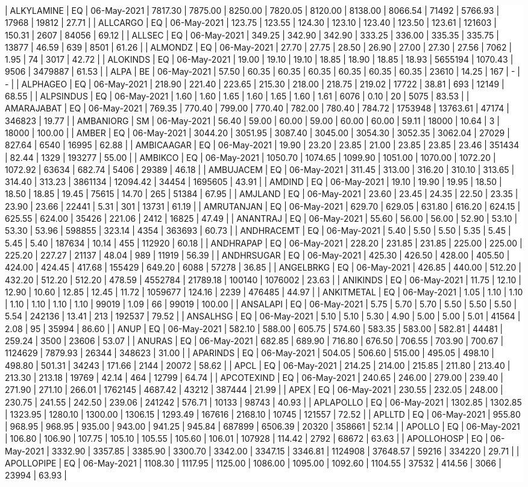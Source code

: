 | ALKYLAMINE | EQ | 06-May-2021 | 7817.30 | 7875.00 | 8250.00 | 7820.05 | 8120.00 | 8138.00 | 8066.54 | 71492 | 5766.93 | 17968 | 19812 | 27.71 |
| ALLCARGO | EQ | 06-May-2021 | 123.75 | 123.55 | 124.30 | 123.10 | 123.40 | 123.50 | 123.61 | 121603 | 150.31 | 2607 | 84056 | 69.12 |
| ALLSEC | EQ | 06-May-2021 | 349.25 | 342.90 | 342.90 | 333.25 | 336.00 | 335.35 | 335.75 | 13877 | 46.59 | 639 | 8501 | 61.26 |
| ALMONDZ | EQ | 06-May-2021 | 27.70 | 27.75 | 28.50 | 26.90 | 27.00 | 27.30 | 27.56 | 7062 | 1.95 | 74 | 3017 | 42.72 |
| ALOKINDS | EQ | 06-May-2021 | 19.00 | 19.10 | 19.10 | 18.85 | 18.90 | 18.85 | 18.93 | 5655194 | 1070.43 | 9506 | 3479887 | 61.53 |
| ALPA | BE | 06-May-2021 | 57.50 | 60.35 | 60.35 | 60.35 | 60.35 | 60.35 | 60.35 | 23610 | 14.25 | 167 | - | - |
| ALPHAGEO | EQ | 06-May-2021 | 218.90 | 221.40 | 223.65 | 215.30 | 218.00 | 218.75 | 219.02 | 17722 | 38.81 | 693 | 12149 | 68.55 |
| ALPSINDUS | EQ | 06-May-2021 | 1.60 | 1.60 | 1.65 | 1.60 | 1.65 | 1.60 | 1.61 | 6076 | 0.10 | 20 | 5075 | 83.53 |
| AMARAJABAT | EQ | 06-May-2021 | 769.35 | 770.40 | 799.00 | 770.40 | 782.00 | 780.40 | 784.72 | 1753948 | 13763.61 | 47174 | 346823 | 19.77 |
| AMBANIORG | SM | 06-May-2021 | 56.40 | 59.00 | 60.00 | 59.00 | 60.00 | 60.00 | 59.11 | 18000 | 10.64 | 3 | 18000 | 100.00 |
| AMBER | EQ | 06-May-2021 | 3044.20 | 3051.95 | 3087.40 | 3045.00 | 3054.30 | 3052.35 | 3062.04 | 27029 | 827.64 | 6540 | 16995 | 62.88 |
| AMBICAAGAR | EQ | 06-May-2021 | 19.90 | 23.20 | 23.85 | 21.00 | 23.85 | 23.85 | 23.46 | 351434 | 82.44 | 1329 | 193277 | 55.00 |
| AMBIKCO | EQ | 06-May-2021 | 1050.70 | 1074.65 | 1099.90 | 1051.00 | 1070.00 | 1072.20 | 1072.92 | 63634 | 682.74 | 5406 | 29389 | 46.18 |
| AMBUJACEM | EQ | 06-May-2021 | 311.45 | 313.00 | 316.20 | 310.10 | 313.65 | 314.40 | 313.23 | 3861134 | 12094.42 | 34454 | 1695605 | 43.91 |
| AMDIND | EQ | 06-May-2021 | 19.10 | 19.90 | 19.95 | 18.50 | 18.50 | 18.85 | 19.45 | 75615 | 14.70 | 265 | 51384 | 67.95 |
| AMJLAND | EQ | 06-May-2021 | 23.60 | 23.45 | 24.35 | 22.50 | 23.35 | 23.90 | 23.66 | 22441 | 5.31 | 301 | 13731 | 61.19 |
| AMRUTANJAN | EQ | 06-May-2021 | 629.70 | 629.05 | 631.80 | 616.20 | 624.15 | 625.55 | 624.00 | 35426 | 221.06 | 2412 | 16825 | 47.49 |
| ANANTRAJ | EQ | 06-May-2021 | 55.60 | 56.00 | 56.00 | 52.90 | 53.10 | 53.30 | 53.96 | 598855 | 323.14 | 4354 | 363693 | 60.73 |
| ANDHRACEMT | EQ | 06-May-2021 | 5.40 | 5.50 | 5.50 | 5.35 | 5.45 | 5.45 | 5.40 | 187634 | 10.14 | 455 | 112920 | 60.18 |
| ANDHRAPAP | EQ | 06-May-2021 | 228.20 | 231.85 | 231.85 | 225.00 | 225.00 | 225.20 | 227.27 | 21137 | 48.04 | 989 | 11919 | 56.39 |
| ANDHRSUGAR | EQ | 06-May-2021 | 425.30 | 426.50 | 428.00 | 405.50 | 424.00 | 424.45 | 417.68 | 155429 | 649.20 | 6088 | 57278 | 36.85 |
| ANGELBRKG | EQ | 06-May-2021 | 426.85 | 440.00 | 512.20 | 432.20 | 512.20 | 512.20 | 478.59 | 4552784 | 21789.18 | 100140 | 1076002 | 23.63 |
| ANIKINDS | EQ | 06-May-2021 | 11.75 | 12.10 | 12.90 | 10.60 | 12.85 | 12.45 | 11.72 | 1059677 | 124.16 | 2239 | 476485 | 44.97 |
| ANKITMETAL | EQ | 06-May-2021 | 1.05 | 1.10 | 1.10 | 1.10 | 1.10 | 1.10 | 1.10 | 99019 | 1.09 | 66 | 99019 | 100.00 |
| ANSALAPI | EQ | 06-May-2021 | 5.75 | 5.70 | 5.70 | 5.50 | 5.50 | 5.50 | 5.54 | 242136 | 13.41 | 213 | 192537 | 79.52 |
| ANSALHSG | EQ | 06-May-2021 | 5.10 | 5.10 | 5.30 | 4.90 | 5.00 | 5.00 | 5.01 | 41564 | 2.08 | 95 | 35994 | 86.60 |
| ANUP | EQ | 06-May-2021 | 582.10 | 588.00 | 605.75 | 574.60 | 583.35 | 583.00 | 582.81 | 44481 | 259.24 | 3500 | 23606 | 53.07 |
| ANURAS | EQ | 06-May-2021 | 682.85 | 689.90 | 716.80 | 676.50 | 706.55 | 703.90 | 700.67 | 1124629 | 7879.93 | 26344 | 348623 | 31.00 |
| APARINDS | EQ | 06-May-2021 | 504.05 | 506.60 | 515.00 | 495.05 | 498.10 | 498.80 | 501.31 | 34243 | 171.66 | 2144 | 20072 | 58.62 |
| APCL | EQ | 06-May-2021 | 214.25 | 214.00 | 215.85 | 211.80 | 213.40 | 213.30 | 213.18 | 19769 | 42.14 | 464 | 12799 | 64.74 |
| APCOTEXIND | EQ | 06-May-2021 | 240.65 | 246.00 | 279.00 | 239.40 | 271.90 | 271.10 | 266.01 | 1762145 | 4687.42 | 43212 | 387444 | 21.99 |
| APEX | EQ | 06-May-2021 | 230.55 | 232.05 | 248.00 | 230.75 | 241.55 | 242.50 | 239.06 | 241242 | 576.71 | 10133 | 98743 | 40.93 |
| APLAPOLLO | EQ | 06-May-2021 | 1302.85 | 1302.85 | 1323.95 | 1280.10 | 1300.00 | 1306.15 | 1293.49 | 167616 | 2168.10 | 10745 | 121557 | 72.52 |
| APLLTD | EQ | 06-May-2021 | 955.80 | 968.95 | 968.95 | 935.00 | 943.00 | 941.25 | 945.84 | 687899 | 6506.39 | 20320 | 358661 | 52.14 |
| APOLLO | EQ | 06-May-2021 | 106.80 | 106.90 | 107.75 | 105.10 | 105.55 | 105.60 | 106.01 | 107928 | 114.42 | 2792 | 68672 | 63.63 |
| APOLLOHOSP | EQ | 06-May-2021 | 3332.90 | 3357.85 | 3385.90 | 3300.70 | 3342.00 | 3347.15 | 3346.81 | 1124908 | 37648.57 | 59216 | 334220 | 29.71 |
| APOLLOPIPE | EQ | 06-May-2021 | 1108.30 | 1117.95 | 1125.00 | 1086.00 | 1095.00 | 1092.60 | 1104.55 | 37532 | 414.56 | 3066 | 23994 | 63.93 |